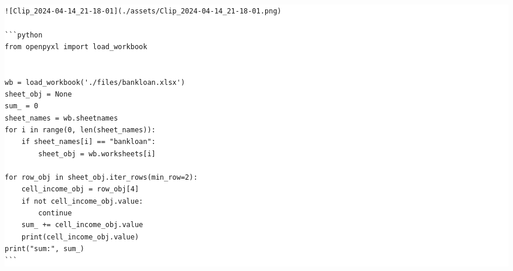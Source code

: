     ![Clip_2024-04-14_21-18-01](./assets/Clip_2024-04-14_21-18-01.png)

    ```python
    from openpyxl import load_workbook
    
    
    wb = load_workbook('./files/bankloan.xlsx')
    sheet_obj = None
    sum_ = 0
    sheet_names = wb.sheetnames
    for i in range(0, len(sheet_names)):
        if sheet_names[i] == "bankloan":
            sheet_obj = wb.worksheets[i]
    
    for row_obj in sheet_obj.iter_rows(min_row=2):
        cell_income_obj = row_obj[4]
        if not cell_income_obj.value:
            continue
        sum_ += cell_income_obj.value
        print(cell_income_obj.value)
    print("sum:", sum_)
    ```
